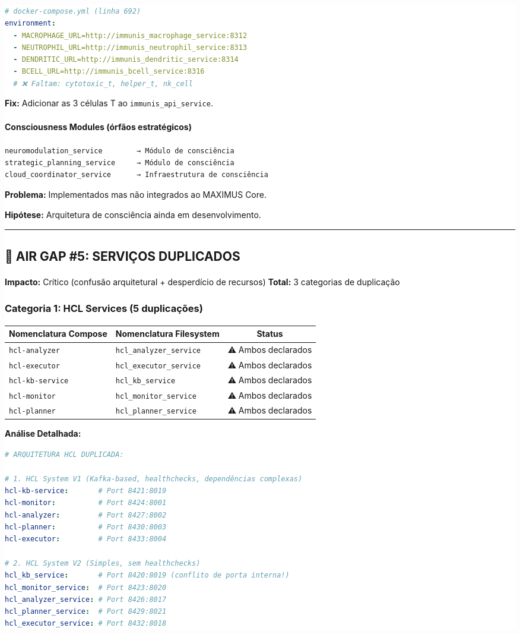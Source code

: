 ```yaml
# docker-compose.yml (linha 692)
environment:
  - MACROPHAGE_URL=http://immunis_macrophage_service:8312
  - NEUTROPHIL_URL=http://immunis_neutrophil_service:8313
  - DENDRITIC_URL=http://immunis_dendritic_service:8314
  - BCELL_URL=http://immunis_bcell_service:8316
  # ❌ Faltam: cytotoxic_t, helper_t, nk_cell
```

**Fix:** Adicionar as 3 células T ao `immunis_api_service`.

#### Consciousness Modules (órfãos estratégicos)

```
neuromodulation_service        → Módulo de consciência
strategic_planning_service     → Módulo de consciência
cloud_coordinator_service      → Infraestrutura de consciência
```

**Problema:** Implementados mas não integrados ao MAXIMUS Core.

**Hipótese:** Arquitetura de consciência ainda em desenvolvimento.

---

## 🔴 AIR GAP #5: SERVIÇOS DUPLICADOS

**Impacto:** Crítico (confusão arquitetural + desperdício de recursos)
**Total:** 3 categorias de duplicação

### Categoria 1: HCL Services (5 duplicações)

| Nomenclatura Compose | Nomenclatura Filesystem | Status |
|---------------------|------------------------|--------|
| `hcl-analyzer` | `hcl_analyzer_service` | ⚠️ Ambos declarados |
| `hcl-executor` | `hcl_executor_service` | ⚠️ Ambos declarados |
| `hcl-kb-service` | `hcl_kb_service` | ⚠️ Ambos declarados |
| `hcl-monitor` | `hcl_monitor_service` | ⚠️ Ambos declarados |
| `hcl-planner` | `hcl_planner_service` | ⚠️ Ambos declarados |

**Análise Detalhada:**

```yaml
# ARQUITETURA HCL DUPLICADA:

# 1. HCL System V1 (Kafka-based, healthchecks, dependências complexas)
hcl-kb-service:       # Port 8421:8019
hcl-monitor:          # Port 8424:8001
hcl-analyzer:         # Port 8427:8002
hcl-planner:          # Port 8430:8003
hcl-executor:         # Port 8433:8004

# 2. HCL System V2 (Simples, sem healthchecks)
hcl_kb_service:       # Port 8420:8019 (conflito de porta interna!)
hcl_monitor_service:  # Port 8423:8020
hcl_analyzer_service: # Port 8426:8017
hcl_planner_service:  # Port 8429:8021
hcl_executor_service: # Port 8432:8018
```
